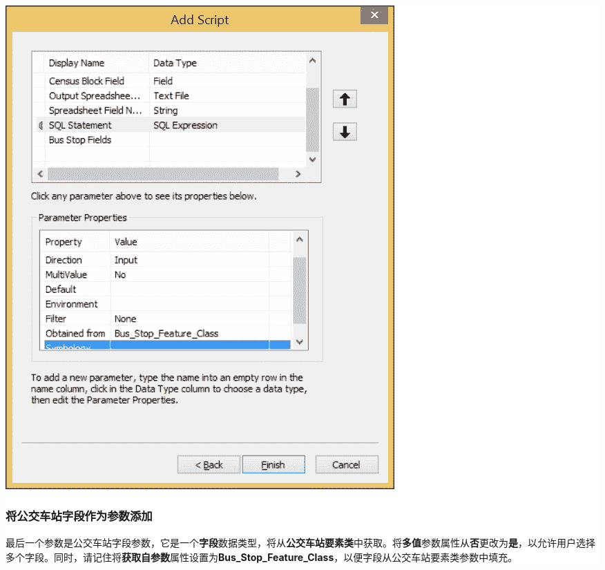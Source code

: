 ![将 SQL 语句作为参数添加](img/8662OS_07_09.jpg)

### 将公交车站字段作为参数添加

最后一个参数是公交车站字段参数，它是一个**字段**数据类型，将从**公交车站要素类**中获取。将**多值**参数属性从**否**更改为**是**，以允许用户选择多个字段。同时，请记住将**获取自参数**属性设置为**Bus_Stop_Feature_Class**，以便字段从公交车站要素类参数中填充。
